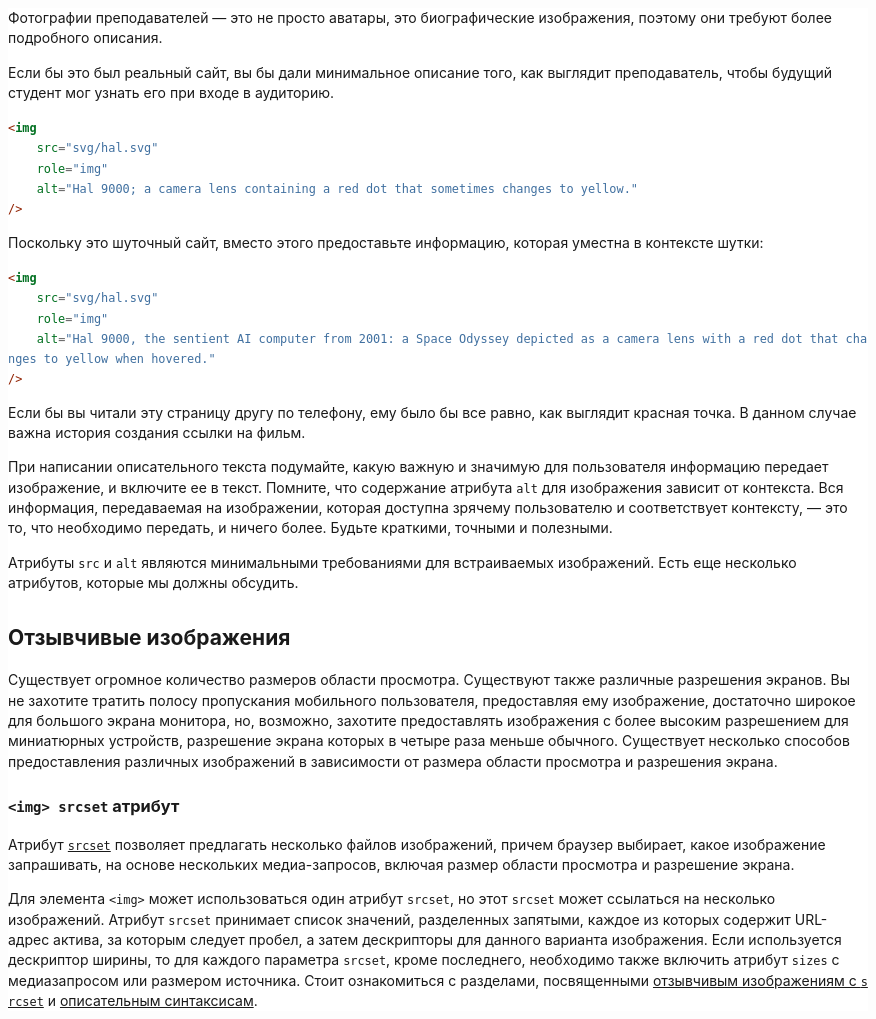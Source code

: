 Фотографии преподавателей — это не просто аватары, это биографические изображения, поэтому они требуют более подробного описания.

Если бы это был реальный сайт, вы бы дали минимальное описание того, как выглядит преподаватель, чтобы будущий студент мог узнать его при входе в аудиторию.

```html
<img
    src="svg/hal.svg"
    role="img"
    alt="Hal 9000; a camera lens containing a red dot that sometimes changes to yellow."
/>
```

Поскольку это шуточный сайт, вместо этого предоставьте информацию, которая уместна в контексте шутки:

```html
<img
    src="svg/hal.svg"
    role="img"
    alt="Hal 9000, the sentient AI computer from 2001: a Space Odyssey depicted as a camera lens with a red dot that changes to yellow when hovered."
/>
```

Если бы вы читали эту страницу другу по телефону, ему было бы все равно, как выглядит красная точка. В данном случае важна история создания ссылки на фильм.

При написании описательного текста подумайте, какую важную и значимую для пользователя информацию передает изображение, и включите ее в текст. Помните, что содержание атрибута `alt` для изображения зависит от контекста. Вся информация, передаваемая на изображении, которая доступна зрячему пользователю и соответствует контексту, — это то, что необходимо передать, и ничего более. Будьте краткими, точными и полезными.

Атрибуты `src` и `alt` являются минимальными требованиями для встраиваемых изображений. Есть еще несколько атрибутов, которые мы должны обсудить.

## Отзывчивые изображения

Существует огромное количество размеров области просмотра. Существуют также различные разрешения экранов. Вы не захотите тратить полосу пропускания мобильного пользователя, предоставляя ему изображение, достаточно широкое для большого экрана монитора, но, возможно, захотите предоставлять изображения с более высоким разрешением для миниатюрных устройств, разрешение экрана которых в четыре раза меньше обычного. Существует несколько способов предоставления различных изображений в зависимости от размера области просмотра и разрешения экрана.

### `<img> srcset` атрибут

Атрибут [`srcset`](../design/responsive-images.md#responsive-images-with-srcset) позволяет предлагать несколько файлов изображений, причем браузер выбирает, какое изображение запрашивать, на основе нескольких медиа-запросов, включая размер области просмотра и разрешение экрана.

Для элемента `<img>` может использоваться один атрибут `srcset`, но этот `srcset` может ссылаться на несколько изображений. Атрибут `srcset` принимает список значений, разделенных запятыми, каждое из которых содержит URL-адрес актива, за которым следует пробел, а затем дескрипторы для данного варианта изображения. Если используется дескриптор ширины, то для каждого параметра `srcset`, кроме последнего, необходимо также включить атрибут `sizes` с медиазапросом или размером источника. Стоит ознакомиться с разделами, посвященными [отзывчивым изображениям с `srcset`](../design/responsive-images.md#responsive-images-with-srcset) и [описательным синтаксисам](../images/descriptive.md).
